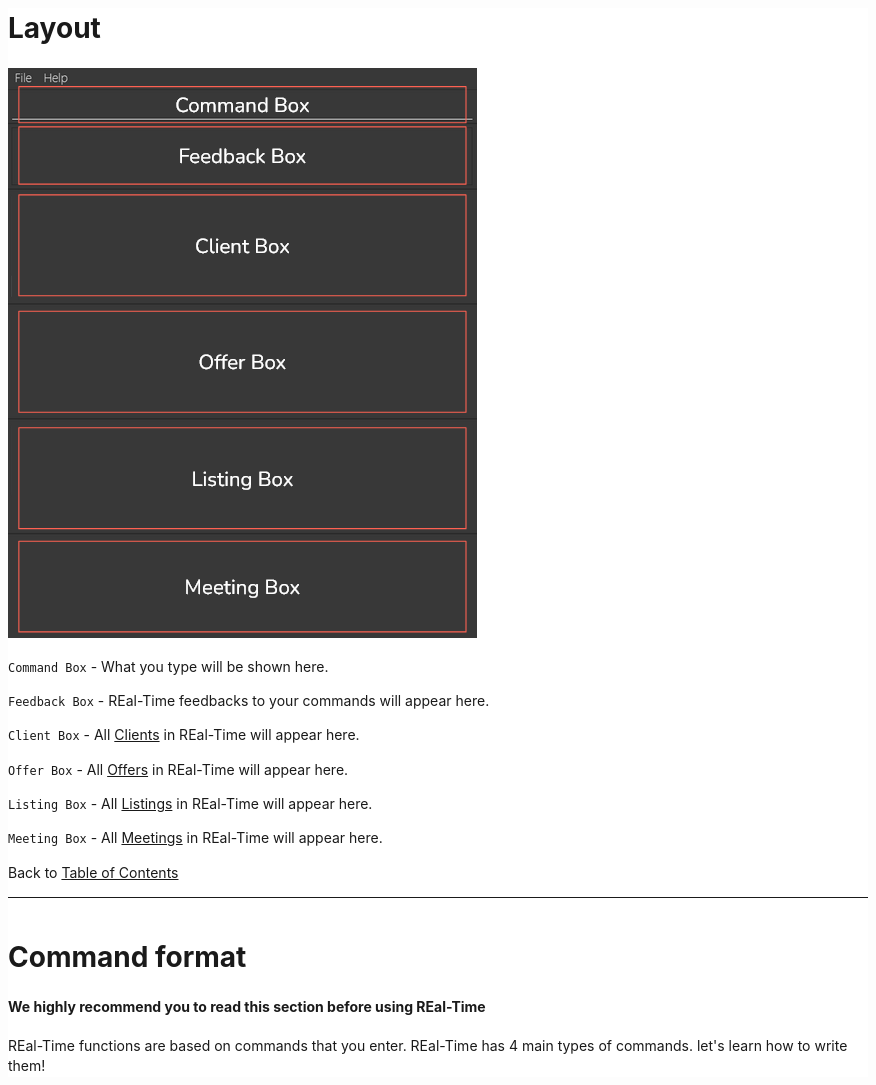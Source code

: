 # Layout

![Layout](images/layout.png)

`Command Box` - What you type will be shown here.<br>

`Feedback Box` - REal-Time feedbacks to your commands will appear here.<br>

`Client Box` - All [Clients](#glossary) in REal-Time will appear here.<br>

`Offer Box` - All [Offers](#glossary) in REal-Time will appear here.<br>

`Listing Box` - All [Listings](#glossary) in REal-Time will appear here.<br>

`Meeting Box` - All [Meetings](#glossary) in REal-Time will appear here.

Back to [Table of Contents](#table-of-contents)

--------------------------------------------------------------------------------------------------------------------

# Command format
#### We highly recommend you to read this section before using REal-Time
REal-Time functions are based on commands that you enter. REal-Time has 4 main types
of commands. let's learn how to write them!
